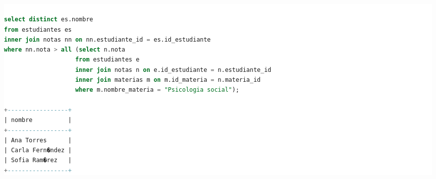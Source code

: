 ```sql

select distinct es.nombre
from estudiantes es
inner join notas nn on nn.estudiante_id = es.id_estudiante
where nn.nota > all (select n.nota
                    from estudiantes e
                    inner join notas n on e.id_estudiante = n.estudiante_id
                    inner join materias m on m.id_materia = n.materia_id 
                    where m.nombre_materia = "Psicologia social");

+-----------------+
| nombre          |
+-----------------+
| Ana Torres      |
| Carla Fern�ndez |
| Sofia Ram�rez   |
+-----------------+
```


        